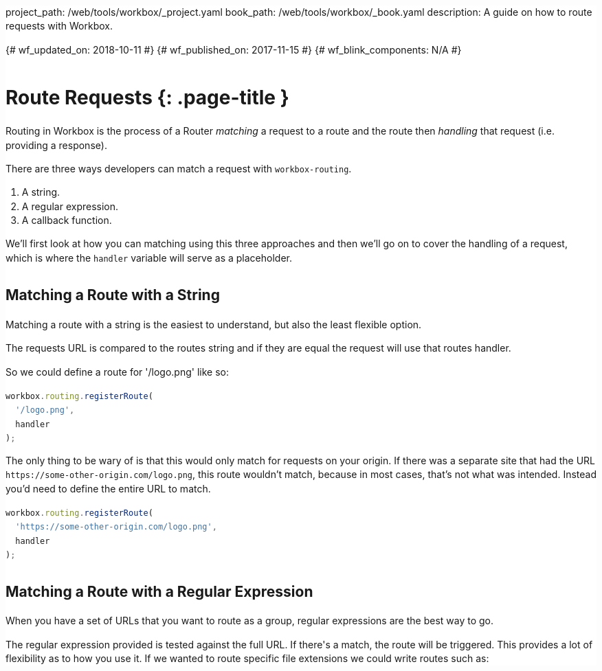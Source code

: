 project_path: /web/tools/workbox/_project.yaml book_path: /web/tools/workbox/_book.yaml description: A guide on how to route requests with Workbox.

{# wf_updated_on: 2018-10-11 #} {# wf_published_on: 2017-11-15 #} {# wf_blink_components: N/A #}

# Route Requests {: .page-title }

Routing in Workbox is the process of a Router *matching* a request to a route and the route then *handling* that request (i.e. providing a response).

There are three ways developers can match a request with `workbox-routing`.

1. A string.
2. A regular expression.
3. A callback function.

We’ll first look at how you can matching using this three approaches and then we’ll go on to cover the handling of a request, which is where the `handler` variable will serve as a placeholder.

## Matching a Route with a String

Matching a route with a string is the easiest to understand, but also the least flexible option.

The requests URL is compared to the routes string and if they are equal the request will use that routes handler.

So we could define a route for '/logo.png' like so:

```javascript
workbox.routing.registerRoute(
  '/logo.png',
  handler
);
```

The only thing to be wary of is that this would only match for requests on your origin. If there was a separate site that had the URL `https://some-other-origin.com/logo.png`, this route wouldn’t match, because in most cases, that’s not what was intended. Instead you’d need to define the entire URL to match.

```javascript
workbox.routing.registerRoute(
  'https://some-other-origin.com/logo.png',
  handler
);
```

## Matching a Route with a Regular Expression

When you have a set of URLs that you want to route as a group, regular expressions are the best way to go.

The regular expression provided is tested against the full URL. If there's a match, the route will be triggered. This provides a lot of flexibility as to how you use it. If we wanted to route specific file extensions we could write routes such as:
